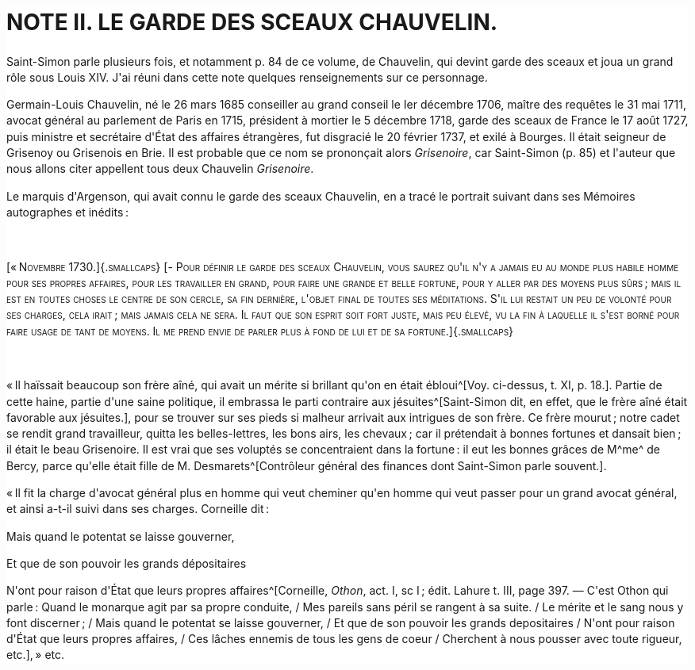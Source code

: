 # NOTE II. LE GARDE DES SCEAUX CHAUVELIN.

Saint-Simon parle plusieurs fois, et notamment p. 84 de ce volume, de
Chauvelin, qui devint garde des sceaux et joua un grand rôle sous Louis XIV.
J'ai réuni dans cette note quelques renseignements sur ce personnage.

Germain-Louis Chauvelin, né le 26 mars 1685 conseiller au grand conseil le Ier
décembre 1706, maître des requêtes le 31 mai 1711, avocat général au parlement
de Paris en 1715, président à mortier le 5 décembre 1718, garde des sceaux de
France le 17 août 1727, puis ministre et secrétaire d'État des affaires
étrangères, fut disgracié le 20 février 1737, et exilé à Bourges. Il était
seigneur de Grisenoy ou Grisenois en Brie. Il est probable que ce nom se
prononçait alors *Grisenoire*, car Saint-Simon (p. 85) et l'auteur que nous
allons citer appellent tous deux Chauvelin *Grisenoire*.

Le marquis d'Argenson, qui avait connu le garde des sceaux Chauvelin, en a
tracé le portrait suivant dans ses Mémoires autographes et inédits :

<p> </p>

<span style="font-variant:small-caps;display:inline;">[« Novembre 1730.]{.smallcaps}</span>
<span style="font-variant:small-caps;display:inline;">[- Pour définir le garde des sceaux Chauvelin, vous saurez qu'il n'y a jamais eu au monde plus habile homme pour ses propres affaires, pour les travailler en grand, pour faire une grande et belle fortune, pour y aller par des moyens plus sûrs ; mais il est en toutes choses le centre de son cercle, sa fin dernière, l'objet final de toutes ses méditations. S'il lui restait un peu de volonté pour ses charges, cela irait ; mais jamais cela ne sera. Il faut que son esprit soit fort juste, mais peu élevé, vu la fin à laquelle il s'est borné pour faire usage de tant de moyens. Il me prend envie de parler plus à fond de lui et de sa fortune.]{.smallcaps}</span>

<p> </p>


« Il haïssait beaucoup son frère aîné, qui avait un mérite si brillant qu'on
en était ébloui^[Voy. ci-dessus, t. XI, p. 18.]. Partie de cette haine, partie
d'une saine politique, il embrassa le parti contraire aux
jésuites^[Saint-Simon dit, en effet, que le frère aîné était favorable aux
jésuites.], pour se trouver sur ses pieds si malheur arrivait aux intrigues de
son frère. Ce frère mourut ; notre cadet se rendit grand travailleur, quitta
les belles-lettres, les bons airs, les chevaux ; car il prétendait à bonnes
fortunes et dansait bien ; il était le beau Grisenoire. Il est vrai que ses
voluptés se concentraient dans la fortune : il eut les bonnes grâces de M^me^ de
Bercy, parce qu'elle était fille de M. Desmarets^[Contrôleur général des
finances dont Saint-Simon parle souvent.].

« Il fit la charge d'avocat général plus en homme qui veut cheminer qu'en
homme qui veut passer pour un grand avocat général, et ainsi a-t-il suivi dans
ses charges. Corneille dit :

Mais quand le potentat se laisse gouverner,

Et que de son pouvoir les grands dépositaires

N'ont pour raison d'État que leurs propres affaires^[Corneille, *Othon*, act.
I, sc I ; édit. Lahure t. III, page 397. — C'est Othon qui parle : Quand le
monarque agit par sa propre conduite, / Mes pareils sans péril se rangent à sa
suite. / Le mérite et le sang nous y font discerner ; / Mais quand le potentat
se laisse gouverner, / Et que de son pouvoir les grands depositaires / N'ont
pour raison d'État que leurs propres affaires, / Ces lâches ennemis de tous
les gens de coeur / Cherchent à nous pousser avec toute rigueur, etc.], » etc.
